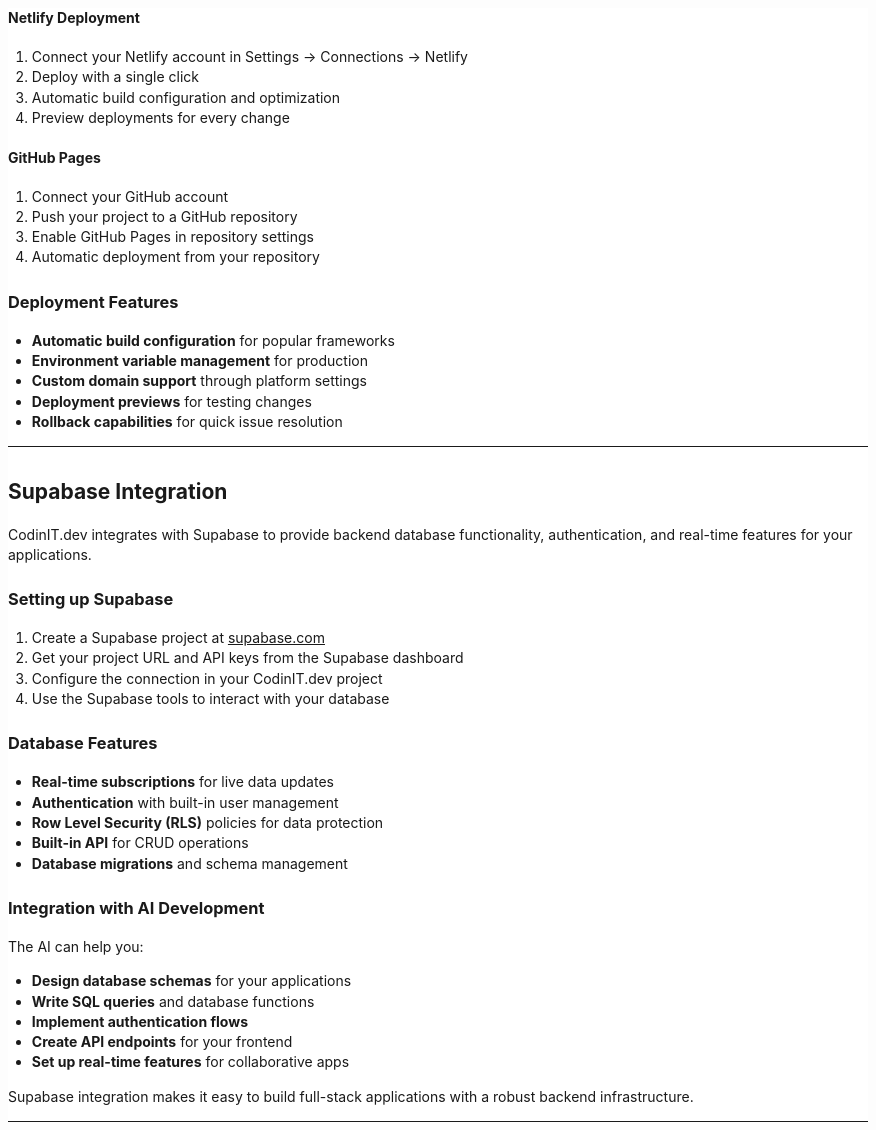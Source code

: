#### Netlify Deployment
1. Connect your Netlify account in Settings → Connections → Netlify
2. Deploy with a single click
3. Automatic build configuration and optimization
4. Preview deployments for every change

#### GitHub Pages
1. Connect your GitHub account
2. Push your project to a GitHub repository
3. Enable GitHub Pages in repository settings
4. Automatic deployment from your repository

### Deployment Features

- **Automatic build configuration** for popular frameworks
- **Environment variable management** for production
- **Custom domain support** through platform settings
- **Deployment previews** for testing changes
- **Rollback capabilities** for quick issue resolution

---

## Supabase Integration

CodinIT.dev integrates with Supabase to provide backend database functionality, authentication, and real-time features for your applications.

### Setting up Supabase

1. Create a Supabase project at [supabase.com](https://supabase.com)
2. Get your project URL and API keys from the Supabase dashboard
3. Configure the connection in your CodinIT.dev project
4. Use the Supabase tools to interact with your database

### Database Features

- **Real-time subscriptions** for live data updates
- **Authentication** with built-in user management
- **Row Level Security (RLS)** policies for data protection
- **Built-in API** for CRUD operations
- **Database migrations** and schema management

### Integration with AI Development

The AI can help you:
- **Design database schemas** for your applications
- **Write SQL queries** and database functions
- **Implement authentication flows**
- **Create API endpoints** for your frontend
- **Set up real-time features** for collaborative apps

Supabase integration makes it easy to build full-stack applications with a robust backend infrastructure.

---